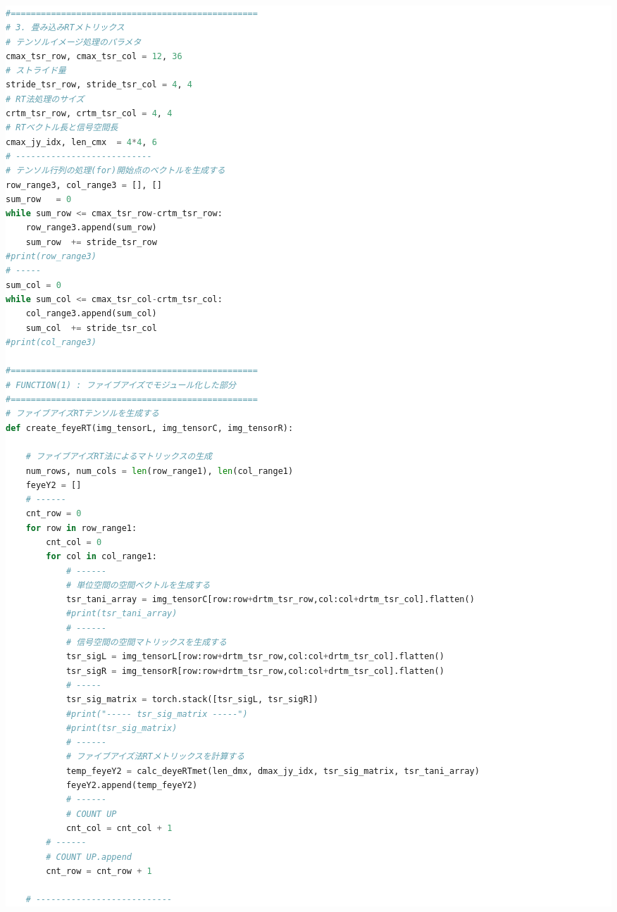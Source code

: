 ```python
#=================================================
# 3. 畳み込みRTメトリックス
# テンソルイメージ処理のパラメタ
cmax_tsr_row, cmax_tsr_col = 12, 36
# ストライド量
stride_tsr_row, stride_tsr_col = 4, 4
# RT法処理のサイズ
crtm_tsr_row, crtm_tsr_col = 4, 4
# RTベクトル長と信号空間長
cmax_jy_idx, len_cmx  = 4*4, 6
# ---------------------------
# テンソル行列の処理(for)開始点のベクトルを生成する
row_range3, col_range3 = [], []
sum_row   = 0
while sum_row <= cmax_tsr_row-crtm_tsr_row:
    row_range3.append(sum_row)
    sum_row  += stride_tsr_row
#print(row_range3)
# -----
sum_col = 0
while sum_col <= cmax_tsr_col-crtm_tsr_col:
    col_range3.append(sum_col)
    sum_col  += stride_tsr_col
#print(col_range3)

#=================================================
# FUNCTION(1) : ファイブアイズでモジュール化した部分
#=================================================
# ファイブアイズRTテンソルを生成する
def create_feyeRT(img_tensorL, img_tensorC, img_tensorR):

    # ファイブアイズRT法によるマトリックスの生成
    num_rows, num_cols = len(row_range1), len(col_range1)
    feyeY2 = []
    # ------
    cnt_row = 0
    for row in row_range1:
        cnt_col = 0
        for col in col_range1:
            # ------
            # 単位空間の空間ベクトルを生成する
            tsr_tani_array = img_tensorC[row:row+drtm_tsr_row,col:col+drtm_tsr_col].flatten()
            #print(tsr_tani_array)
            # ------
            # 信号空間の空間マトリックスを生成する
            tsr_sigL = img_tensorL[row:row+drtm_tsr_row,col:col+drtm_tsr_col].flatten()
            tsr_sigR = img_tensorR[row:row+drtm_tsr_row,col:col+drtm_tsr_col].flatten()
            # -----
            tsr_sig_matrix = torch.stack([tsr_sigL, tsr_sigR])
            #print("----- tsr_sig_matrix -----")
            #print(tsr_sig_matrix)
            # ------
            # ファイブアイズ法RTメトリックスを計算する
            temp_feyeY2 = calc_deyeRTmet(len_dmx, dmax_jy_idx, tsr_sig_matrix, tsr_tani_array)
            feyeY2.append(temp_feyeY2)
            # ------
            # COUNT UP
            cnt_col = cnt_col + 1
        # ------
        # COUNT UP.append
        cnt_row = cnt_row + 1

    # ---------------------------
```
